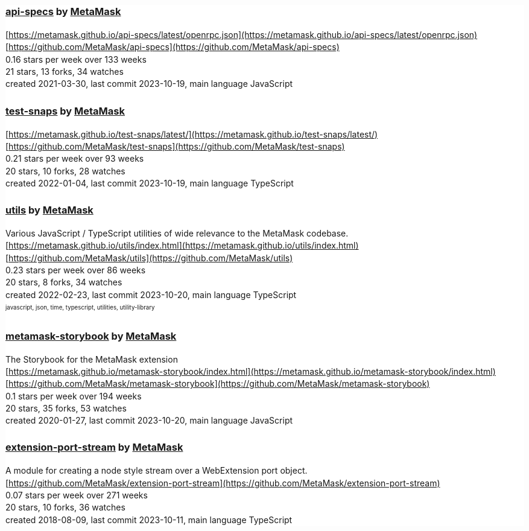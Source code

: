 
### [api-specs](https://github.com/MetaMask/api-specs) by [MetaMask](https://github.com/MetaMask)  
  
[https://metamask.github.io/api-specs/latest/openrpc.json](https://metamask.github.io/api-specs/latest/openrpc.json)  
[https://github.com/MetaMask/api-specs](https://github.com/MetaMask/api-specs)  
0.16 stars per week over 133 weeks  
21 stars, 13 forks, 34 watches  
created 2021-03-30, last commit 2023-10-19, main language JavaScript  


### [test-snaps](https://github.com/MetaMask/test-snaps) by [MetaMask](https://github.com/MetaMask)  
  
[https://metamask.github.io/test-snaps/latest/](https://metamask.github.io/test-snaps/latest/)  
[https://github.com/MetaMask/test-snaps](https://github.com/MetaMask/test-snaps)  
0.21 stars per week over 93 weeks  
20 stars, 10 forks, 28 watches  
created 2022-01-04, last commit 2023-10-19, main language TypeScript  


### [utils](https://github.com/MetaMask/utils) by [MetaMask](https://github.com/MetaMask)  
Various JavaScript / TypeScript utilities of wide relevance to the MetaMask codebase.  
[https://metamask.github.io/utils/index.html](https://metamask.github.io/utils/index.html)  
[https://github.com/MetaMask/utils](https://github.com/MetaMask/utils)  
0.23 stars per week over 86 weeks  
20 stars, 8 forks, 34 watches  
created 2022-02-23, last commit 2023-10-20, main language TypeScript  
<sub><sup>javascript, json, time, typescript, utilities, utility-library</sup></sub>


### [metamask-storybook](https://github.com/MetaMask/metamask-storybook) by [MetaMask](https://github.com/MetaMask)  
The Storybook for the MetaMask extension  
[https://metamask.github.io/metamask-storybook/index.html](https://metamask.github.io/metamask-storybook/index.html)  
[https://github.com/MetaMask/metamask-storybook](https://github.com/MetaMask/metamask-storybook)  
0.1 stars per week over 194 weeks  
20 stars, 35 forks, 53 watches  
created 2020-01-27, last commit 2023-10-20, main language JavaScript  


### [extension-port-stream](https://github.com/MetaMask/extension-port-stream) by [MetaMask](https://github.com/MetaMask)  
A module for creating a node style stream over a WebExtension port object.  
[https://github.com/MetaMask/extension-port-stream](https://github.com/MetaMask/extension-port-stream)  
0.07 stars per week over 271 weeks  
20 stars, 10 forks, 36 watches  
created 2018-08-09, last commit 2023-10-11, main language TypeScript  
